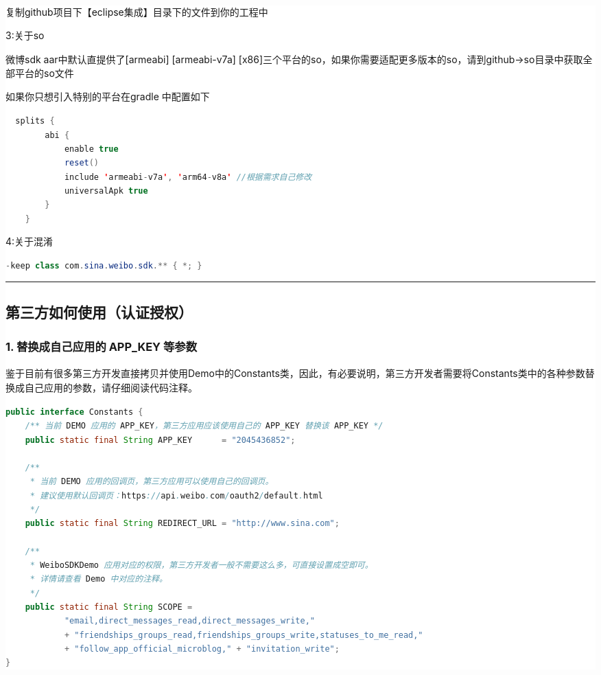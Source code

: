   复制github项目下【eclipse集成】目录下的文件到你的工程中

3:关于so

  微博sdk aar中默认直提供了[armeabi] [armeabi-v7a] [x86]三个平台的so，如果你需要适配更多版本的so，请到github->so目录中获取全部平台的so文件

  如果你只想引入特别的平台在gradle 中配置如下
  
```java
  splits {
        abi {
            enable true
            reset()
            include 'armeabi-v7a', 'arm64-v8a' //根据需求自己修改
            universalApk true 
        }
    }

```

4:关于混淆

```java
-keep class com.sina.weibo.sdk.** { *; }
```

------

## 第三方如何使用（认证授权）

### 1. 替换成自己应用的 APP_KEY 等参数
鉴于目前有很多第三方开发直接拷贝并使用Demo中的Constants类，因此，有必要说明，第三方开发者需要将Constants类中的各种参数替换成自己应用的参数，请仔细阅读代码注释。
```java
public interface Constants {
    /** 当前 DEMO 应用的 APP_KEY，第三方应用应该使用自己的 APP_KEY 替换该 APP_KEY */
    public static final String APP_KEY      = "2045436852";

    /** 
     * 当前 DEMO 应用的回调页，第三方应用可以使用自己的回调页。
     * 建议使用默认回调页：https://api.weibo.com/oauth2/default.html
     */
    public static final String REDIRECT_URL = "http://www.sina.com";

    /**
     * WeiboSDKDemo 应用对应的权限，第三方开发者一般不需要这么多，可直接设置成空即可。
     * 详情请查看 Demo 中对应的注释。
     */
    public static final String SCOPE = 
            "email,direct_messages_read,direct_messages_write,"
            + "friendships_groups_read,friendships_groups_write,statuses_to_me_read,"
            + "follow_app_official_microblog," + "invitation_write";
}

```
